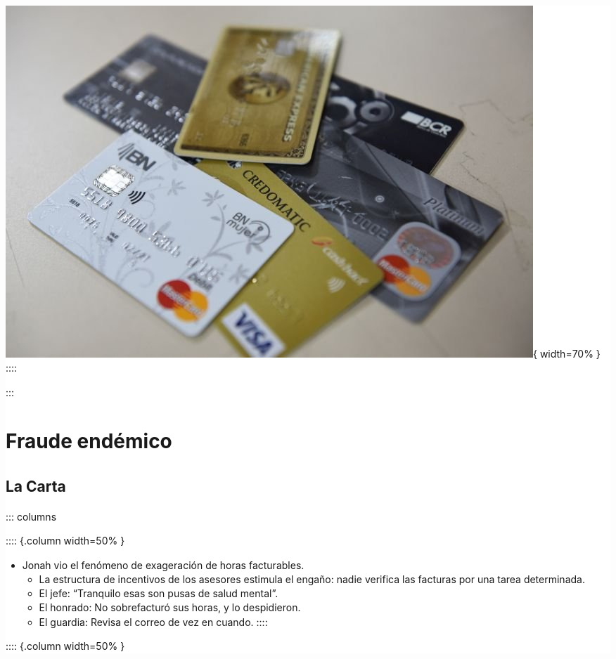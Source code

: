 ![Tarjetas de crédito, tomado de [Semanario Universidad](https://semanariouniversidad.com/pais/ocho-emisores-de-tarjetas-de-credito-cobran-intereses-ilegales-por-atrasos-en-pagos/)](images/tarjetas.jpg){ width=70% }  
::::

:::

# Fraude endémico

## La Carta

::: columns

:::: {.column width=50% }
- Jonah vio el fenómeno de exageración de horas facturables.
  - La estructura de incentivos de los asesores estimula el engaño: nadie verifica las facturas por una tarea determinada.
  - El jefe: “Tranquilo esas son pusas de salud mental”.
  - El honrado: No sobrefacturó sus horas, y lo despidieron.
  - El guardia: Revisa el correo de vez en cuando.
::::

:::: {.column width=50% }
